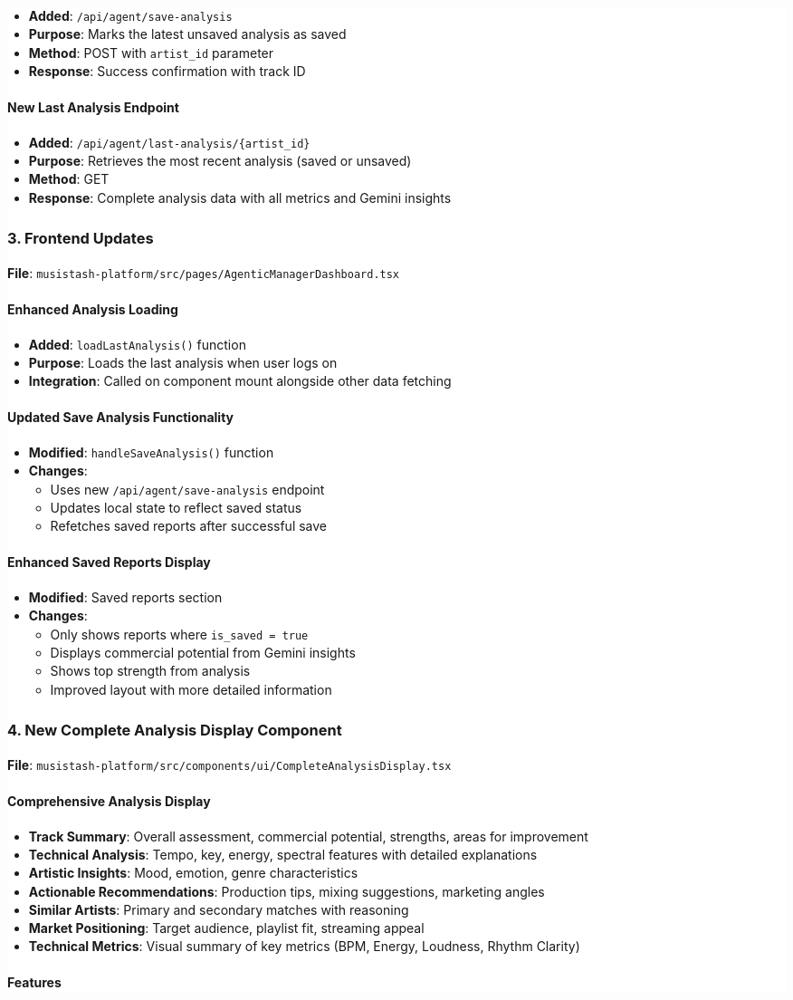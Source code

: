 - **Added**: `/api/agent/save-analysis`
- **Purpose**: Marks the latest unsaved analysis as saved
- **Method**: POST with `artist_id` parameter
- **Response**: Success confirmation with track ID

#### New Last Analysis Endpoint

- **Added**: `/api/agent/last-analysis/{artist_id}`
- **Purpose**: Retrieves the most recent analysis (saved or unsaved)
- **Method**: GET
- **Response**: Complete analysis data with all metrics and Gemini insights

### 3. Frontend Updates

**File**: `musistash-platform/src/pages/AgenticManagerDashboard.tsx`

#### Enhanced Analysis Loading

- **Added**: `loadLastAnalysis()` function
- **Purpose**: Loads the last analysis when user logs on
- **Integration**: Called on component mount alongside other data fetching

#### Updated Save Analysis Functionality

- **Modified**: `handleSaveAnalysis()` function
- **Changes**:
  - Uses new `/api/agent/save-analysis` endpoint
  - Updates local state to reflect saved status
  - Refetches saved reports after successful save

#### Enhanced Saved Reports Display

- **Modified**: Saved reports section
- **Changes**:
  - Only shows reports where `is_saved = true`
  - Displays commercial potential from Gemini insights
  - Shows top strength from analysis
  - Improved layout with more detailed information

### 4. New Complete Analysis Display Component

**File**: `musistash-platform/src/components/ui/CompleteAnalysisDisplay.tsx`

#### Comprehensive Analysis Display

- **Track Summary**: Overall assessment, commercial potential, strengths, areas for improvement
- **Technical Analysis**: Tempo, key, energy, spectral features with detailed explanations
- **Artistic Insights**: Mood, emotion, genre characteristics
- **Actionable Recommendations**: Production tips, mixing suggestions, marketing angles
- **Similar Artists**: Primary and secondary matches with reasoning
- **Market Positioning**: Target audience, playlist fit, streaming appeal
- **Technical Metrics**: Visual summary of key metrics (BPM, Energy, Loudness, Rhythm Clarity)

#### Features
